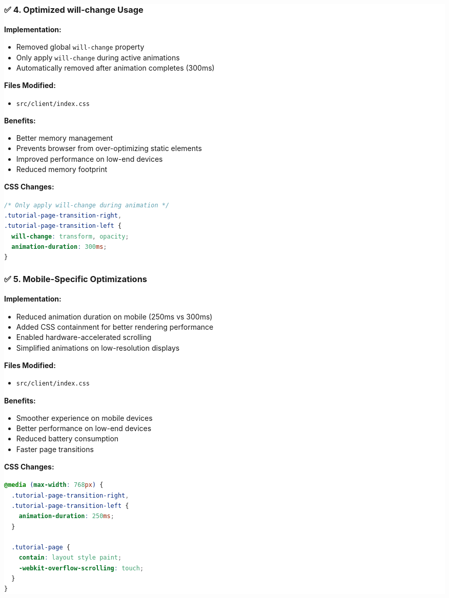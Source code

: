 ```css
```

### ✅ 4. Optimized will-change Usage

**Implementation:**
- Removed global `will-change` property
- Only apply `will-change` during active animations
- Automatically removed after animation completes (300ms)

**Files Modified:**
- `src/client/index.css`

**Benefits:**
- Better memory management
- Prevents browser from over-optimizing static elements
- Improved performance on low-end devices
- Reduced memory footprint

**CSS Changes:**
```css
/* Only apply will-change during animation */
.tutorial-page-transition-right,
.tutorial-page-transition-left {
  will-change: transform, opacity;
  animation-duration: 300ms;
}
```

### ✅ 5. Mobile-Specific Optimizations

**Implementation:**
- Reduced animation duration on mobile (250ms vs 300ms)
- Added CSS containment for better rendering performance
- Enabled hardware-accelerated scrolling
- Simplified animations on low-resolution displays

**Files Modified:**
- `src/client/index.css`

**Benefits:**
- Smoother experience on mobile devices
- Better performance on low-end devices
- Reduced battery consumption
- Faster page transitions

**CSS Changes:**
```css
@media (max-width: 768px) {
  .tutorial-page-transition-right,
  .tutorial-page-transition-left {
    animation-duration: 250ms;
  }
  
  .tutorial-page {
    contain: layout style paint;
    -webkit-overflow-scrolling: touch;
  }
}
```

